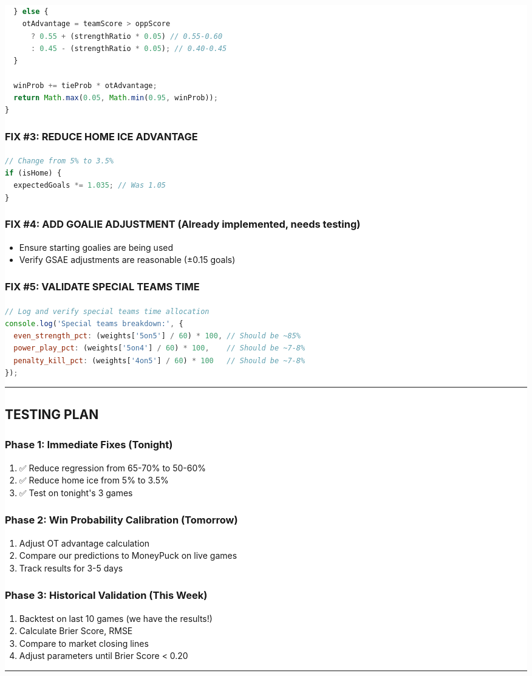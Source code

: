 ```javascript
  } else {
    otAdvantage = teamScore > oppScore 
      ? 0.55 + (strengthRatio * 0.05) // 0.55-0.60
      : 0.45 - (strengthRatio * 0.05); // 0.40-0.45
  }
  
  winProb += tieProb * otAdvantage;
  return Math.max(0.05, Math.min(0.95, winProb));
}
```

### **FIX #3: REDUCE HOME ICE ADVANTAGE**
```javascript
// Change from 5% to 3.5%
if (isHome) {
  expectedGoals *= 1.035; // Was 1.05
}
```

### **FIX #4: ADD GOALIE ADJUSTMENT** (Already implemented, needs testing)
- Ensure starting goalies are being used
- Verify GSAE adjustments are reasonable (±0.15 goals)

### **FIX #5: VALIDATE SPECIAL TEAMS TIME**
```javascript
// Log and verify special teams time allocation
console.log('Special teams breakdown:', {
  even_strength_pct: (weights['5on5'] / 60) * 100, // Should be ~85%
  power_play_pct: (weights['5on4'] / 60) * 100,    // Should be ~7-8%
  penalty_kill_pct: (weights['4on5'] / 60) * 100   // Should be ~7-8%
});
```

---

## TESTING PLAN

### Phase 1: Immediate Fixes (Tonight)
1. ✅ Reduce regression from 65-70% to 50-60%
2. ✅ Reduce home ice from 5% to 3.5%
3. ✅ Test on tonight's 3 games

### Phase 2: Win Probability Calibration (Tomorrow)
1. Adjust OT advantage calculation
2. Compare our predictions to MoneyPuck on live games
3. Track results for 3-5 days

### Phase 3: Historical Validation (This Week)
1. Backtest on last 10 games (we have the results!)
2. Calculate Brier Score, RMSE
3. Compare to market closing lines
4. Adjust parameters until Brier Score < 0.20

---
